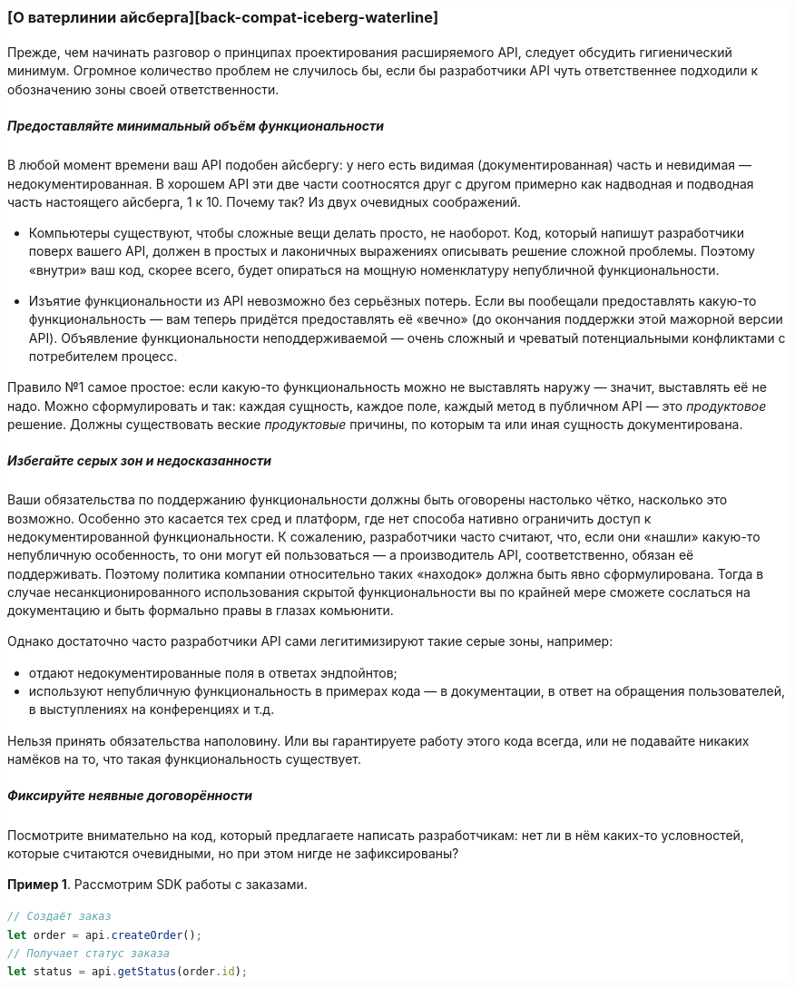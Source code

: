 ### [О ватерлинии айсберга][back-compat-iceberg-waterline]

Прежде, чем начинать разговор о принципах проектирования расширяемого API, следует обсудить гигиенический минимум. Огромное количество проблем не случилось бы, если бы разработчики API чуть ответственнее подходили к обозначению зоны своей ответственности.

##### Предоставляйте минимальный объём функциональности

В любой момент времени ваш API подобен айсбергу: у него есть видимая (документированная) часть и невидимая — недокументированная. В хорошем API эти две части соотносятся друг с другом примерно как надводная и подводная часть настоящего айсберга, 1 к 10. Почему так? Из двух очевидных соображений.

  * Компьютеры существуют, чтобы сложные вещи делать просто, не наоборот. Код, который напишут разработчики поверх вашего API, должен в простых и лаконичных выражениях описывать решение сложной проблемы. Поэтому «внутри» ваш код, скорее всего, будет опираться на мощную номенклатуру непубличной функциональности.

  * Изъятие функциональности из API невозможно без серьёзных потерь. Если вы пообещали предоставлять какую-то функциональность — вам теперь придётся предоставлять её «вечно» (до окончания поддержки этой мажорной версии API). Объявление функциональности неподдерживаемой — очень сложный и чреватый потенциальными конфликтами с потребителем процесс.

Правило №1 самое простое: если какую-то функциональность можно не выставлять наружу — значит, выставлять её не надо. Можно сформулировать и так: каждая сущность, каждое поле, каждый метод в публичном API — это *продуктовое* решение. Должны существовать веские *продуктовые* причины, по которым та или иная сущность документирована.

##### Избегайте серых зон и недосказанности

Ваши обязательства по поддержанию функциональности должны быть оговорены настолько чётко, насколько это возможно. Особенно это касается тех сред и платформ, где нет способа нативно ограничить доступ к недокументированной функциональности. К сожалению, разработчики часто считают, что, если они «нашли» какую-то непубличную особенность, то они могут ей пользоваться — а производитель API, соответственно, обязан её поддерживать. Поэтому политика компании относительно таких «находок» должна быть явно сформулирована. Тогда в случае несанкционированного использования скрытой функциональности вы по крайней мере сможете сослаться на документацию и быть формально правы в глазах комьюнити.

Однако достаточно часто разработчики API сами легитимизируют такие серые зоны, например:

  * отдают недокументированные поля в ответах эндпойнтов;
  * используют непубличную функциональность в примерах кода — в документации, в ответ на обращения пользователей, в выступлениях на конференциях и т.д.

Нельзя принять обязательства наполовину. Или вы гарантируете работу этого кода всегда, или не подавайте никаких намёков на то, что такая функциональность существует.

##### Фиксируйте неявные договорённости

Посмотрите внимательно на код, который предлагаете написать разработчикам: нет ли в нём каких-то условностей, которые считаются очевидными, но при этом нигде не зафиксированы?

**Пример 1**. Рассмотрим SDK работы с заказами.

```typescript
// Создаёт заказ
let order = api.createOrder();
// Получает статус заказа
let status = api.getStatus(order.id);
```
